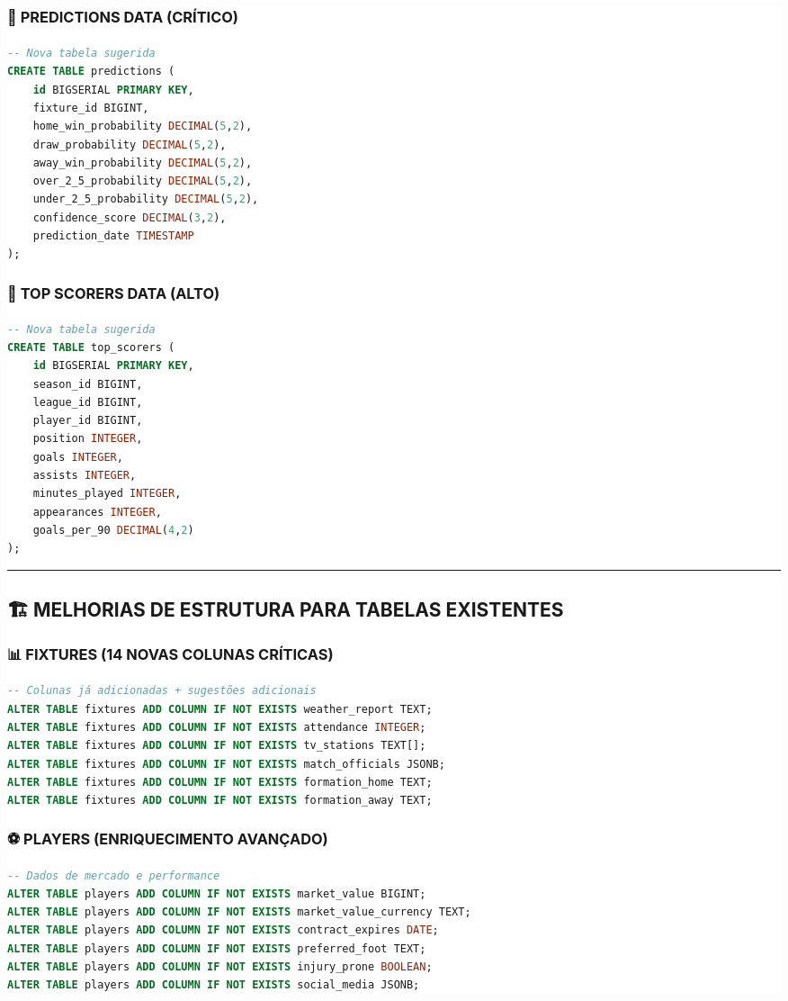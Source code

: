 ### 🔮 **PREDICTIONS DATA (CRÍTICO)**
```sql
-- Nova tabela sugerida
CREATE TABLE predictions (
    id BIGSERIAL PRIMARY KEY,
    fixture_id BIGINT,
    home_win_probability DECIMAL(5,2),
    draw_probability DECIMAL(5,2),
    away_win_probability DECIMAL(5,2),
    over_2_5_probability DECIMAL(5,2),
    under_2_5_probability DECIMAL(5,2),
    confidence_score DECIMAL(3,2),
    prediction_date TIMESTAMP
);
```

### 🥅 **TOP SCORERS DATA (ALTO)**
```sql
-- Nova tabela sugerida
CREATE TABLE top_scorers (
    id BIGSERIAL PRIMARY KEY,
    season_id BIGINT,
    league_id BIGINT,
    player_id BIGINT,
    position INTEGER,
    goals INTEGER,
    assists INTEGER,
    minutes_played INTEGER,
    appearances INTEGER,
    goals_per_90 DECIMAL(4,2)
);
```

---

## 🏗️ MELHORIAS DE ESTRUTURA PARA TABELAS EXISTENTES

### 📊 **FIXTURES (14 NOVAS COLUNAS CRÍTICAS)**
```sql
-- Colunas já adicionadas + sugestões adicionais
ALTER TABLE fixtures ADD COLUMN IF NOT EXISTS weather_report TEXT;
ALTER TABLE fixtures ADD COLUMN IF NOT EXISTS attendance INTEGER;
ALTER TABLE fixtures ADD COLUMN IF NOT EXISTS tv_stations TEXT[];
ALTER TABLE fixtures ADD COLUMN IF NOT EXISTS match_officials JSONB;
ALTER TABLE fixtures ADD COLUMN IF NOT EXISTS formation_home TEXT;
ALTER TABLE fixtures ADD COLUMN IF NOT EXISTS formation_away TEXT;
```

### ⚽ **PLAYERS (ENRIQUECIMENTO AVANÇADO)**
```sql
-- Dados de mercado e performance
ALTER TABLE players ADD COLUMN IF NOT EXISTS market_value BIGINT;
ALTER TABLE players ADD COLUMN IF NOT EXISTS market_value_currency TEXT;
ALTER TABLE players ADD COLUMN IF NOT EXISTS contract_expires DATE;
ALTER TABLE players ADD COLUMN IF NOT EXISTS preferred_foot TEXT;
ALTER TABLE players ADD COLUMN IF NOT EXISTS injury_prone BOOLEAN;
ALTER TABLE players ADD COLUMN IF NOT EXISTS social_media JSONB;
```
